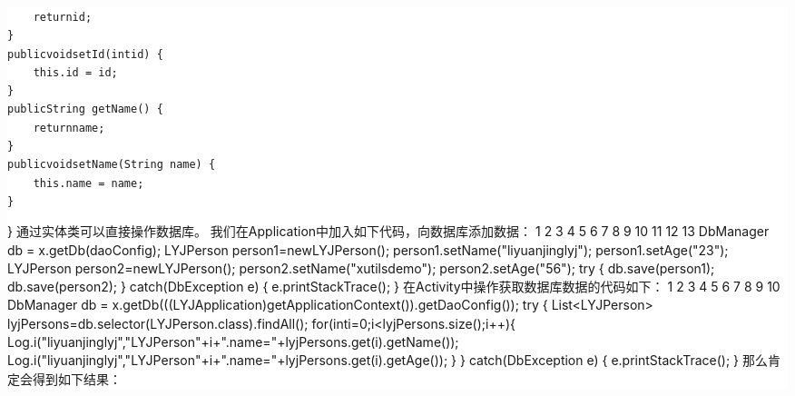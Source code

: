        returnid;
    }
    publicvoidsetId(intid) {
        this.id = id;
    }
    publicString getName() {
        returnname;
    }
    publicvoidsetName(String name) {
        this.name = name;
    }
}
通过实体类可以直接操作数据库。
我们在Application中加入如下代码，向数据库添加数据：
1
2
3
4
5
6
7
8
9
10
11
12
13
DbManager db = x.getDb(daoConfig);
LYJPerson person1=newLYJPerson();
person1.setName("liyuanjinglyj");
person1.setAge("23");
LYJPerson person2=newLYJPerson();
person2.setName("xutilsdemo");
person2.setAge("56");
try {
    db.save(person1);
    db.save(person2);
} catch(DbException e) {
    e.printStackTrace();
}
在Activity中操作获取数据库数据的代码如下：
1
2
3
4
5
6
7
8
9
10
DbManager db = x.getDb(((LYJApplication)getApplicationContext()).getDaoConfig());
try {
    List&lt;LYJPerson&gt; lyjPersons=db.selector(LYJPerson.class).findAll();
    for(inti=0;i&lt;lyjPersons.size();i++){
        Log.i("liyuanjinglyj","LYJPerson"+i+".name="+lyjPersons.get(i).getName());
        Log.i("liyuanjinglyj","LYJPerson"+i+".name="+lyjPersons.get(i).getAge());
    }
} catch(DbException e) {
    e.printStackTrace();
}
那么肯定会得到如下结果：
